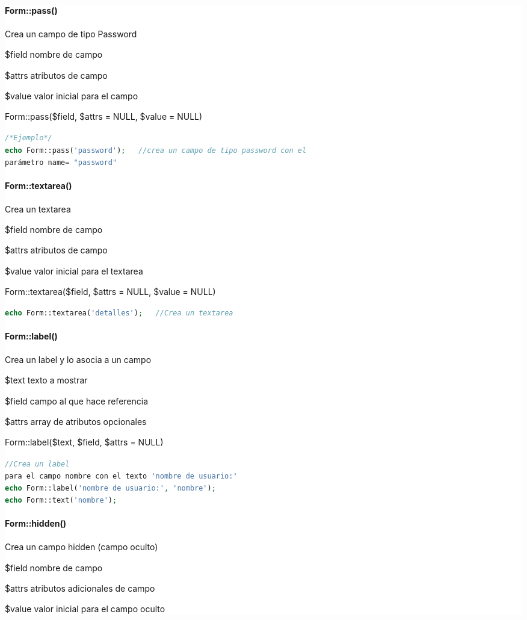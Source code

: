 #### Form::pass()

Crea un campo de tipo Password

$field nombre de campo

$attrs atributos de campo

$value valor inicial para el campo

Form::pass($field, $attrs = NULL, $value = NULL)  

```php  
/*Ejemplo*/
echo Form::pass('password');   //crea un campo de tipo password con el
parámetro name= "password"  
```

#### Form::textarea()

Crea un textarea

$field nombre de campo

$attrs atributos de campo

$value valor inicial para el textarea

Form::textarea($field, $attrs = NULL, $value = NULL)  

```php
echo Form::textarea('detalles');   //Crea un textarea  
```

#### Form::label()

Crea un label y lo asocia a un campo

$text texto a mostrar

$field campo al que hace referencia

$attrs array de atributos opcionales

Form::label($text, $field, $attrs = NULL)  

```php
//Crea un label
para el campo nombre con el texto 'nombre de usuario:'
echo Form::label('nombre de usuario:', 'nombre');  
echo Form::text('nombre');  
```  

#### Form::hidden()

Crea un campo hidden (campo oculto)

$field nombre de campo

$attrs atributos adicionales de campo

$value valor inicial para el campo oculto
